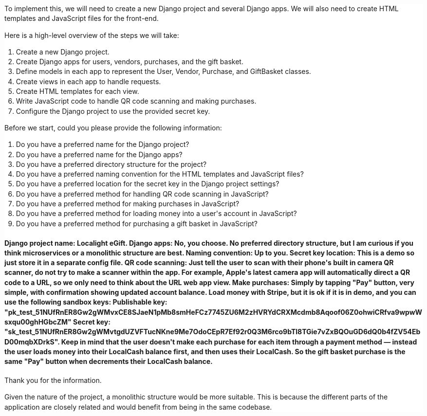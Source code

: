 To implement this, we will need to create a new Django project and several Django apps. We will also need to create HTML templates and JavaScript files for the front-end. 

Here is a high-level overview of the steps we will take:

1. Create a new Django project.
2. Create Django apps for users, vendors, purchases, and the gift basket.
3. Define models in each app to represent the User, Vendor, Purchase, and GiftBasket classes.
4. Create views in each app to handle requests.
5. Create HTML templates for each view.
6. Write JavaScript code to handle QR code scanning and making purchases.
7. Configure the Django project to use the provided secret key.

Before we start, could you please provide the following information:

1. Do you have a preferred name for the Django project?
2. Do you have a preferred name for the Django apps?
3. Do you have a preferred directory structure for the project?
4. Do you have a preferred naming convention for the HTML templates and JavaScript files?
5. Do you have a preferred location for the secret key in the Django project settings?
6. Do you have a preferred method for handling QR code scanning in JavaScript?
7. Do you have a preferred method for making purchases in JavaScript?
8. Do you have a preferred method for loading money into a user's account in JavaScript?
9. Do you have a preferred method for purchasing a gift basket in JavaScript?


#### Django project name: Localight eGift. Django apps: No, you choose. No preferred directory structure, but I am curious if you think microservices or a monolithic structure are best. Naming convention: Up to you. Secret key location: This is a demo so just store it in a separate config file. QR code scanning: Just tell the user to scan with their phone's built in camera QR scanner, do not try to make a scanner within the app. For example, Apple's latest camera app will automatically direct a QR code to a URL, so we only need to think about the URL web app view. Make purchases: Simply by tapping "Pay" button, very simple, with confirmation showing updated account balance. Load money with Stripe, but it is ok if it is in demo, and you can use the following sandbox keys: Publishable key: "pk_test_51NUfRnER8Gw2gWMvxCE8SJaeN1pMb8smHeFCz7745ZU6M2zHVRYdCRXMcdmb8Aqoof06Z0ohwiCRfva9wpwWsxqu00ghHGbcZM" Secret key: "sk_test_51NUfRnER8Gw2gWMvtgdUZVFTucNKne9Me7OdoCEpR7Ef92r0Q3M6rco9bTl8TGie7vZxBQOuGD6dQ0b4fZV54EbD00mqbXDrkS". Keep in mind that the user doesn't make each purchase for each item through a payment method — instead the user loads money into their LocalCash balance first, and then uses their LocalCash. So the gift basket purchase is the same "Pay" button when decrements their LocalCash balance.  

Thank you for the information. 

Given the nature of the project, a monolithic structure would be more suitable. This is because the different parts of the application are closely related and would benefit from being in the same codebase. 
